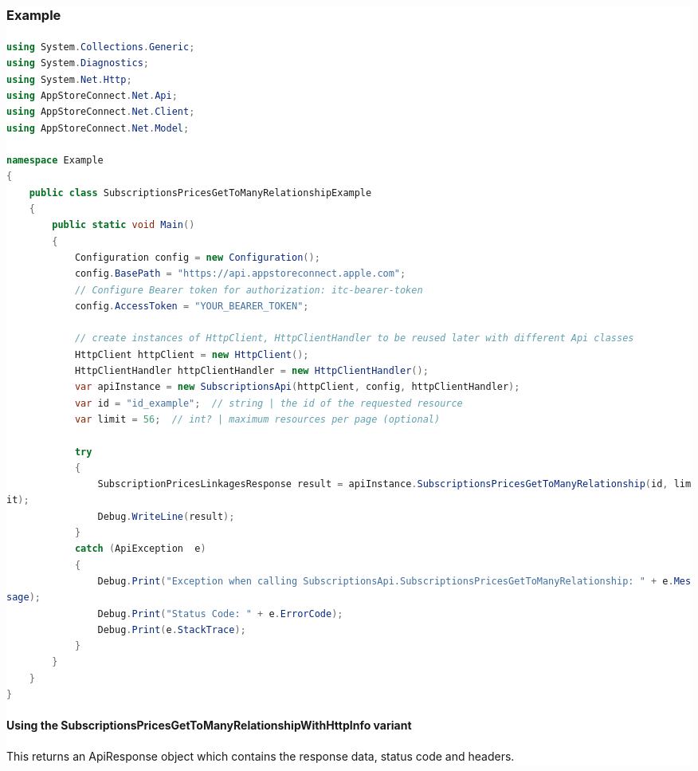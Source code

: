 

### Example
```csharp
using System.Collections.Generic;
using System.Diagnostics;
using System.Net.Http;
using AppStoreConnect.Net.Api;
using AppStoreConnect.Net.Client;
using AppStoreConnect.Net.Model;

namespace Example
{
    public class SubscriptionsPricesGetToManyRelationshipExample
    {
        public static void Main()
        {
            Configuration config = new Configuration();
            config.BasePath = "https://api.appstoreconnect.apple.com";
            // Configure Bearer token for authorization: itc-bearer-token
            config.AccessToken = "YOUR_BEARER_TOKEN";

            // create instances of HttpClient, HttpClientHandler to be reused later with different Api classes
            HttpClient httpClient = new HttpClient();
            HttpClientHandler httpClientHandler = new HttpClientHandler();
            var apiInstance = new SubscriptionsApi(httpClient, config, httpClientHandler);
            var id = "id_example";  // string | the id of the requested resource
            var limit = 56;  // int? | maximum resources per page (optional) 

            try
            {
                SubscriptionPricesLinkagesResponse result = apiInstance.SubscriptionsPricesGetToManyRelationship(id, limit);
                Debug.WriteLine(result);
            }
            catch (ApiException  e)
            {
                Debug.Print("Exception when calling SubscriptionsApi.SubscriptionsPricesGetToManyRelationship: " + e.Message);
                Debug.Print("Status Code: " + e.ErrorCode);
                Debug.Print(e.StackTrace);
            }
        }
    }
}
```

#### Using the SubscriptionsPricesGetToManyRelationshipWithHttpInfo variant
This returns an ApiResponse object which contains the response data, status code and headers.
